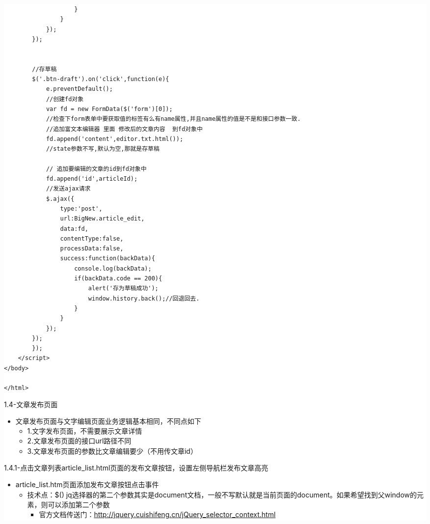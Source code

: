                         }
                    }
                });
            });
    
    
            //存草稿
            $('.btn-draft').on('click',function(e){
                e.preventDefault();
                //创建fd对象
                var fd = new FormData($('form')[0]);
                //检查下form表单中要获取值的标签有么有name属性,并且name属性的值是不是和接口参数一致.
                //追加富文本编辑器 里面 修改后的文章内容  到fd对象中
                fd.append('content',editor.txt.html());
                //state参数不写,默认为空,那就是存草稿
    
                // 追加要编辑的文章的id到fd对象中
                fd.append('id',articleId);
                //发送ajax请求
                $.ajax({
                    type:'post',
                    url:BigNew.article_edit,
                    data:fd,
                    contentType:false,
                    processData:false,
                    success:function(backData){
                        console.log(backData);
                        if(backData.code == 200){
                            alert('存为草稿成功');
                            window.history.back();//回退回去.
                        }
                    }
                });
            });
        	});
        </script>
    </body>
    
    </html>



1.4-文章发布页面

- 文章发布页面与文字编辑页面业务逻辑基本相同，不同点如下
  - 1.文字发布页面，不需要展示文章详情
  - 2.文章发布页面的接口url路径不同
  - 3.文章发布页面的参数比文章编辑要少（不用传文章id）

1.4.1-点击文章列表article_list.html页面的发布文章按钮，设置左侧导航栏发布文章高亮

- article_list.htm页面添加发布文章按钮点击事件
  - 技术点：$() jq选择器的第二个参数其实是document文档，一般不写默认就是当前页面的document。如果希望找到父window的元素，则可以添加第二个参数
    - 官方文档传送门：http://jquery.cuishifeng.cn/jQuery_selector_context.html

